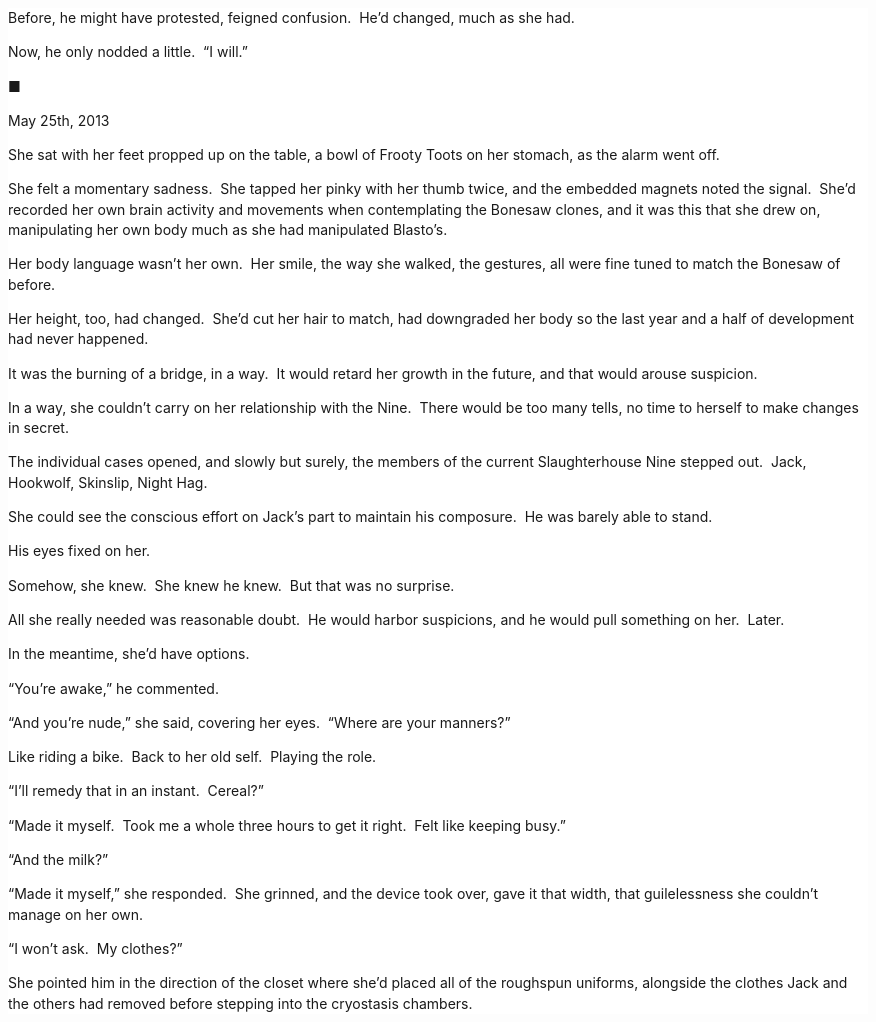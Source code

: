 Before, he might have protested, feigned confusion.  He’d changed, much as she had.

Now, he only nodded a little.  “I will.”

■

May 25th, 2013

She sat with her feet propped up on the table, a bowl of Frooty Toots on her stomach, as the alarm went off.

She felt a momentary sadness.  She tapped her pinky with her thumb twice, and the embedded magnets noted the signal.  She’d recorded her own brain activity and movements when contemplating the Bonesaw clones, and it was this that she drew on, manipulating her own body much as she had manipulated Blasto’s.

Her body language wasn’t her own.  Her smile, the way she walked, the gestures, all were fine tuned to match the Bonesaw of before.

Her height, too, had changed.  She’d cut her hair to match, had downgraded her body so the last year and a half of development had never happened.

It was the burning of a bridge, in a way.  It would retard her growth in the future, and that would arouse suspicion.

In a way, she couldn’t carry on her relationship with the Nine.  There would be too many tells, no time to herself to make changes in secret.

The individual cases opened, and slowly but surely, the members of the current Slaughterhouse Nine stepped out.  Jack, Hookwolf, Skinslip, Night Hag.

She could see the conscious effort on Jack’s part to maintain his composure.  He was barely able to stand.

His eyes fixed on her.

Somehow, she knew.  She knew he knew.  But that was no surprise.

All she really needed was reasonable doubt.  He would harbor suspicions, and he would pull something on her.  Later.

In the meantime, she’d have options.

“You’re awake,” he commented.

“And you’re nude,” she said, covering her eyes.  “Where are your manners?”

Like riding a bike.  Back to her old self.  Playing the role.

“I’ll remedy that in an instant.  Cereal?”

“Made it myself.  Took me a whole three hours to get it right.  Felt like keeping busy.”

“And the milk?”

“Made it myself,” she responded.  She grinned, and the device took over, gave it that width, that guilelessness she couldn’t manage on her own.

“I won’t ask.  My clothes?”

She pointed him in the direction of the closet where she’d placed all of the roughspun uniforms, alongside the clothes Jack and the others had removed before stepping into the cryostasis chambers.
